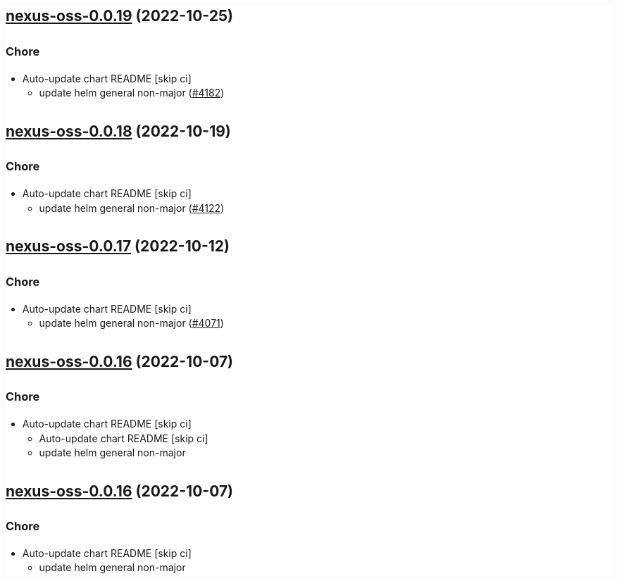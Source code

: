 


## [nexus-oss-0.0.19](https://github.com/truecharts/charts/compare/nexus-oss-0.0.18...nexus-oss-0.0.19) (2022-10-25)

### Chore

- Auto-update chart README [skip ci]
  - update helm general non-major ([#4182](https://github.com/truecharts/charts/issues/4182))




## [nexus-oss-0.0.18](https://github.com/truecharts/charts/compare/nexus-oss-0.0.17...nexus-oss-0.0.18) (2022-10-19)

### Chore

- Auto-update chart README [skip ci]
  - update helm general non-major ([#4122](https://github.com/truecharts/charts/issues/4122))




## [nexus-oss-0.0.17](https://github.com/truecharts/charts/compare/nexus-oss-0.0.16...nexus-oss-0.0.17) (2022-10-12)

### Chore

- Auto-update chart README [skip ci]
  - update helm general non-major ([#4071](https://github.com/truecharts/charts/issues/4071))




## [nexus-oss-0.0.16](https://github.com/truecharts/charts/compare/nexus-oss-0.0.15...nexus-oss-0.0.16) (2022-10-07)

### Chore

- Auto-update chart README [skip ci]
  - Auto-update chart README [skip ci]
  - update helm general non-major




## [nexus-oss-0.0.16](https://github.com/truecharts/charts/compare/nexus-oss-0.0.15...nexus-oss-0.0.16) (2022-10-07)

### Chore

- Auto-update chart README [skip ci]
  - update helm general non-major
